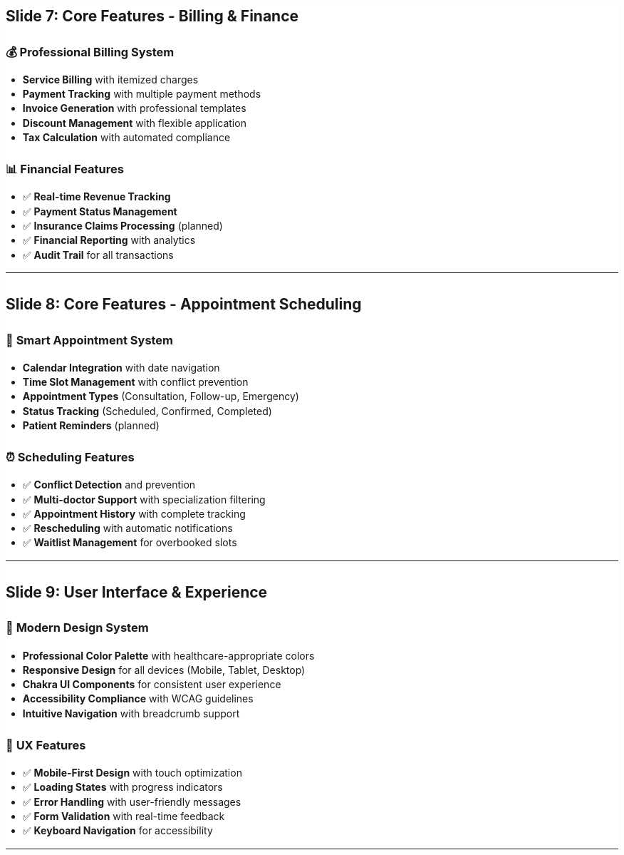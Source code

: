 
## Slide 7: Core Features - Billing & Finance
### 💰 **Professional Billing System**
- **Service Billing** with itemized charges
- **Payment Tracking** with multiple payment methods
- **Invoice Generation** with professional templates
- **Discount Management** with flexible application
- **Tax Calculation** with automated compliance

### 📊 **Financial Features**
- ✅ **Real-time Revenue Tracking**
- ✅ **Payment Status Management**
- ✅ **Insurance Claims Processing** (planned)
- ✅ **Financial Reporting** with analytics
- ✅ **Audit Trail** for all transactions

---

## Slide 8: Core Features - Appointment Scheduling
### 📅 **Smart Appointment System**
- **Calendar Integration** with date navigation
- **Time Slot Management** with conflict prevention
- **Appointment Types** (Consultation, Follow-up, Emergency)
- **Status Tracking** (Scheduled, Confirmed, Completed)
- **Patient Reminders** (planned)

### ⏰ **Scheduling Features**
- ✅ **Conflict Detection** and prevention
- ✅ **Multi-doctor Support** with specialization filtering
- ✅ **Appointment History** with complete tracking
- ✅ **Rescheduling** with automatic notifications
- ✅ **Waitlist Management** for overbooked slots

---

## Slide 9: User Interface & Experience
### 🎨 **Modern Design System**
- **Professional Color Palette** with healthcare-appropriate colors
- **Responsive Design** for all devices (Mobile, Tablet, Desktop)
- **Chakra UI Components** for consistent user experience
- **Accessibility Compliance** with WCAG guidelines
- **Intuitive Navigation** with breadcrumb support

### 📱 **UX Features**
- ✅ **Mobile-First Design** with touch optimization
- ✅ **Loading States** with progress indicators
- ✅ **Error Handling** with user-friendly messages
- ✅ **Form Validation** with real-time feedback
- ✅ **Keyboard Navigation** for accessibility

---